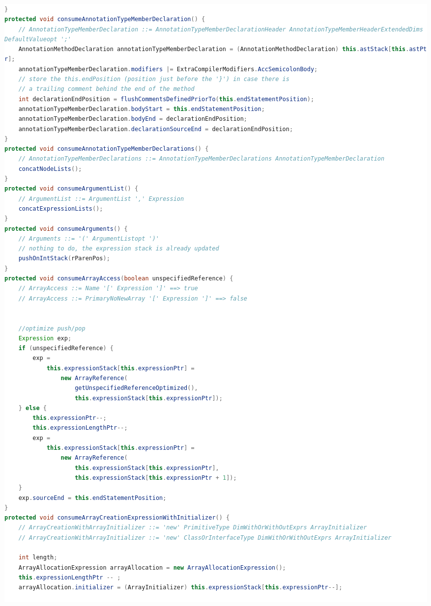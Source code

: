```java
}
protected void consumeAnnotationTypeMemberDeclaration() {
	// AnnotationTypeMemberDeclaration ::= AnnotationTypeMemberDeclarationHeader AnnotationTypeMemberHeaderExtendedDims DefaultValueopt ';'
	AnnotationMethodDeclaration annotationTypeMemberDeclaration = (AnnotationMethodDeclaration) this.astStack[this.astPtr];
	annotationTypeMemberDeclaration.modifiers |= ExtraCompilerModifiers.AccSemicolonBody;
	// store the this.endPosition (position just before the '}') in case there is
	// a trailing comment behind the end of the method
	int declarationEndPosition = flushCommentsDefinedPriorTo(this.endStatementPosition);
	annotationTypeMemberDeclaration.bodyStart = this.endStatementPosition;
	annotationTypeMemberDeclaration.bodyEnd = declarationEndPosition;
	annotationTypeMemberDeclaration.declarationSourceEnd = declarationEndPosition;
}
protected void consumeAnnotationTypeMemberDeclarations() {
	// AnnotationTypeMemberDeclarations ::= AnnotationTypeMemberDeclarations AnnotationTypeMemberDeclaration
	concatNodeLists();
}
protected void consumeArgumentList() {
	// ArgumentList ::= ArgumentList ',' Expression
	concatExpressionLists();
}
protected void consumeArguments() {
	// Arguments ::= '(' ArgumentListopt ')' 
	// nothing to do, the expression stack is already updated
	pushOnIntStack(rParenPos);
}
protected void consumeArrayAccess(boolean unspecifiedReference) {
	// ArrayAccess ::= Name '[' Expression ']' ==> true
	// ArrayAccess ::= PrimaryNoNewArray '[' Expression ']' ==> false


	//optimize push/pop
	Expression exp;
	if (unspecifiedReference) {
		exp = 
			this.expressionStack[this.expressionPtr] = 
				new ArrayReference(
					getUnspecifiedReferenceOptimized(),
					this.expressionStack[this.expressionPtr]);
	} else {
		this.expressionPtr--;
		this.expressionLengthPtr--;
		exp = 
			this.expressionStack[this.expressionPtr] = 
				new ArrayReference(
					this.expressionStack[this.expressionPtr],
					this.expressionStack[this.expressionPtr + 1]);
	}
	exp.sourceEnd = this.endStatementPosition;
}
protected void consumeArrayCreationExpressionWithInitializer() {
	// ArrayCreationWithArrayInitializer ::= 'new' PrimitiveType DimWithOrWithOutExprs ArrayInitializer
	// ArrayCreationWithArrayInitializer ::= 'new' ClassOrInterfaceType DimWithOrWithOutExprs ArrayInitializer

	int length;
	ArrayAllocationExpression arrayAllocation = new ArrayAllocationExpression();
	this.expressionLengthPtr -- ;
	arrayAllocation.initializer = (ArrayInitializer) this.expressionStack[this.expressionPtr--];
		
```